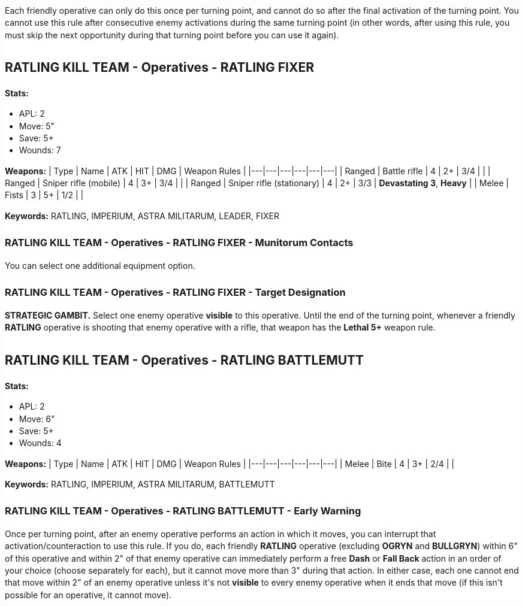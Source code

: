 Each friendly operative can only do this once per turning point, and cannot do so after the final activation of the turning point. You cannot use this rule after consecutive enemy activations during the same turning point (in other words, after using this rule, you must skip the next opportunity during that turning point before you can use it again).

## RATLING KILL TEAM - Operatives - RATLING FIXER
**Stats:**
- APL: 2
- Move: 5"
- Save: 5+
- Wounds: 7

**Weapons:**
| Type | Name | ATK | HIT | DMG | Weapon Rules |
|---|---|---|---|---|---|
| Ranged | Battle rifle | 4 | 2+ | 3/4 | |
| Ranged | Sniper rifle (mobile) | 4 | 3+ | 3/4 | |
| Ranged | Sniper rifle (stationary) | 4 | 2+ | 3/3 | **Devastating 3**, **Heavy** |
| Melee | Fists | 3 | 5+ | 1/2 | |

**Keywords:** RATLING, IMPERIUM, ASTRA MILITARUM, LEADER, FIXER

### RATLING KILL TEAM - Operatives - RATLING FIXER - Munitorum Contacts
You can select one additional equipment option.

### RATLING KILL TEAM - Operatives - RATLING FIXER - Target Designation
**STRATEGIC GAMBIT.** Select one enemy operative **visible** to this operative. Until the end of the turning point, whenever a friendly **RATLING** operative is shooting that enemy operative with a rifle, that weapon has the **Lethal 5+** weapon rule.

## RATLING KILL TEAM - Operatives - RATLING BATTLEMUTT
**Stats:**
- APL: 2
- Move: 6"
- Save: 5+
- Wounds: 4

**Weapons:**
| Type | Name | ATK | HIT | DMG | Weapon Rules |
|---|---|---|---|---|---|
| Melee | Bite | 4 | 3+ | 2/4 | |

**Keywords:** RATLING, IMPERIUM, ASTRA MILITARUM, BATTLEMUTT

### RATLING KILL TEAM - Operatives - RATLING BATTLEMUTT - Early Warning
Once per turning point, after an enemy operative performs an action in which it moves, you can interrupt that activation/counteraction to use this rule. If you do, each friendly **RATLING** operative (excluding **OGRYN** and **BULLGRYN**) within 6" of this operative and within 2" of that enemy operative can immediately perform a free **Dash** or **Fall Back** action in an order of your choice (choose separately for each), but it cannot move more than 3" during that action. In either case, each one cannot end that move within 2" of an enemy operative unless it's not **visible** to every enemy operative when it ends that move (if this isn't possible for an operative, it cannot move).

